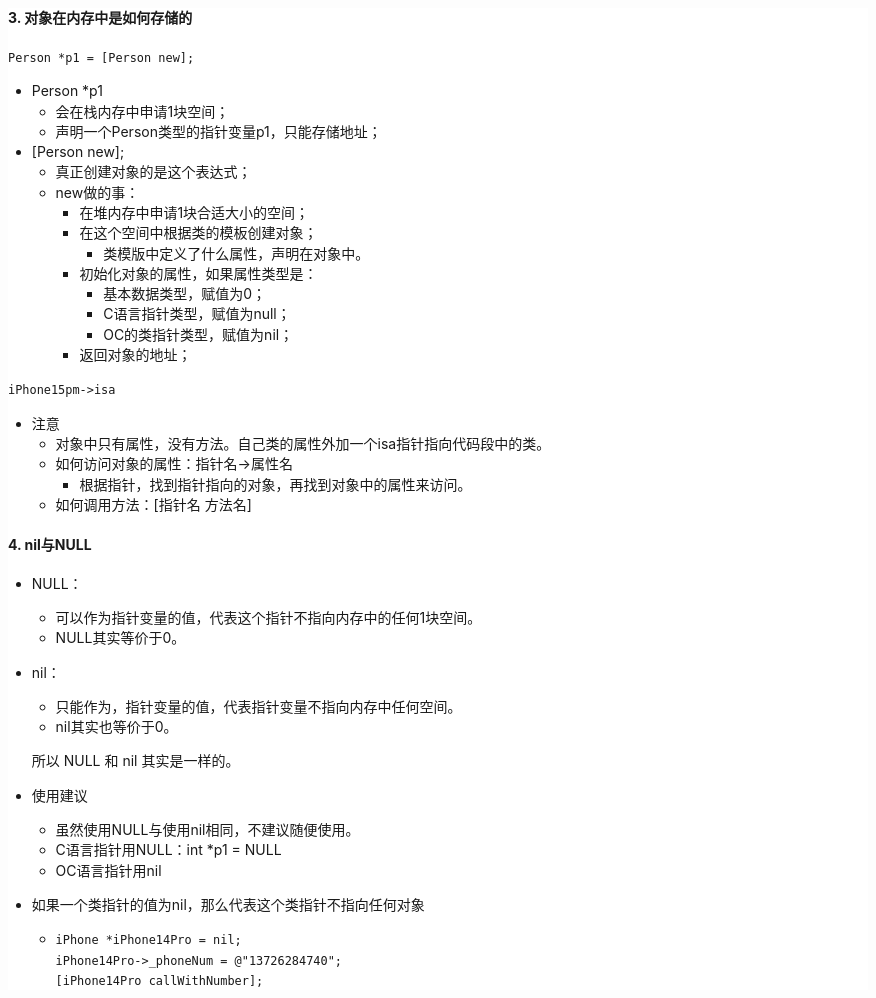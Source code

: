 #### 3. 对象在内存中是如何存储的

```objc
Person *p1 = [Person new];
```

- Person *p1 
  - 会在栈内存中申请1块空间；
  - 声明一个Person类型的指针变量p1，只能存储地址；
- [Person new]; 
  - 真正创建对象的是这个表达式；
  - new做的事：
    - 在堆内存中申请1块合适大小的空间；
    - 在这个空间中根据类的模板创建对象；
      - 类模版中定义了什么属性，声明在对象中。
    - 初始化对象的属性，如果属性类型是：
      - 基本数据类型，赋值为0；
      - C语言指针类型，赋值为null；
      - OC的类指针类型，赋值为nil；
    - 返回对象的地址；

```objc
iPhone15pm->isa
```

- 注意
  - 对象中只有属性，没有方法。自己类的属性外加一个isa指针指向代码段中的类。
  - 如何访问对象的属性：指针名->属性名
    - 根据指针，找到指针指向的对象，再找到对象中的属性来访问。
  - 如何调用方法：[指针名 方法名]

#### 4. nil与NULL

- NULL：

  - 可以作为指针变量的值，代表这个指针不指向内存中的任何1块空间。
  - NULL其实等价于0。

- nil：

  - 只能作为，指针变量的值，代表指针变量不指向内存中任何空间。
  - nil其实也等价于0。

  所以 NULL 和 nil 其实是一样的。

- 使用建议

  - 虽然使用NULL与使用nil相同，不建议随便使用。
  - C语言指针用NULL：int *p1 = NULL
  - OC语言指针用nil

- 如果一个类指针的值为nil，那么代表这个类指针不指向任何对象

  - ```objc
    iPhone *iPhone14Pro = nil;
    iPhone14Pro->_phoneNum = @"13726284740";
    [iPhone14Pro callWithNumber];
    ```
